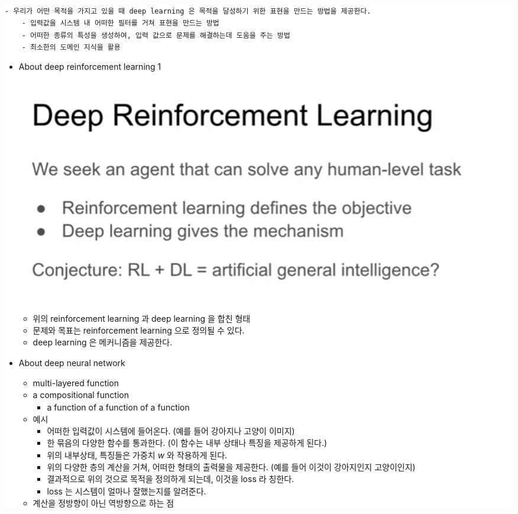 	- 우리가 어떤 목적을 가지고 있을 때 deep learning 은 목적을 달성하기 위한 표현을 만드는 방법을 제공한다.
		- 입력값을 시스템 내 어떠한 필터를 거쳐 표현을 만드는 방법
		- 어떠한 종류의 특성을 생성하여, 입력 값으로 문제를 해결하는데 도움을 주는 방법
		- 최소한의 도메인 지식을 활용

- About deep reinforcement learning 1

	![training_neural_networks_david_silver_deep_reinforcement_learning](/assets/images/posts/training_neural_networks_david_silver_deep_reinforcement_learning.png)

	- 위의 reinforcement learning 과 deep learning 을 합친 형태
	- 문제와 목표는 reinforcement learning 으로 정의될 수 있다.
	- deep learning 은 메커니즘을 제공한다.

- About deep neural network
	- multi-layered function
	- a compositional function
		- a function of a function of a function
	- 예시
		- 어떠한 입력값이 시스템에 들어온다. (예를 들어 강아지나 고양이 이미지)
		- 한 묶음의 다양한 함수를 통과한다. (이 함수는 내부 상태나 특징을 제공하게 된다.)
		- 위의 내부상태, 특징들은 가중치 $w$ 와 작용하게 된다. 
		- 위의 다양한 층의 계산을 거쳐, 어떠한 형태의 출력물을 제공한다. (예를 들어 이것이 강아지인지 고양이인지)
		- 결과적으로 위의 것으로 목적을 정의하게 되는데, 이것을 loss 라 칭한다.
		- loss 는 시스템이 얼마나 잘했는지를 알려준다.
	- 계산을 정방향이 아닌 역방향으로 하는 점
	